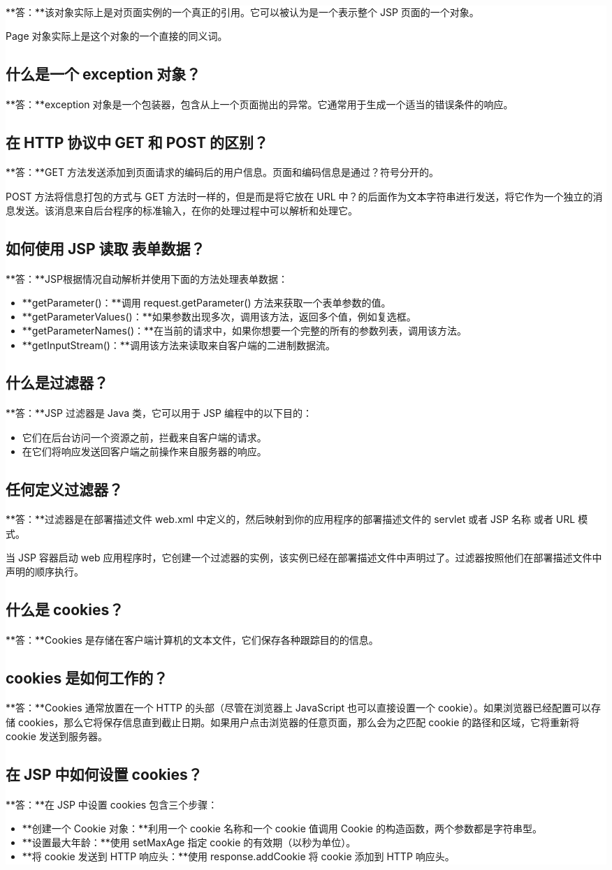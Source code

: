 **答：**该对象实际上是对页面实例的一个真正的引用。它可以被认为是一个表示整个 JSP 页面的一个对象。

Page 对象实际上是这个对象的一个直接的同义词。

## 什么是一个 exception 对象？  

**答：**exception 对象是一个包装器，包含从上一个页面抛出的异常。它通常用于生成一个适当的错误条件的响应。

## 在 HTTP 协议中 GET 和 POST 的区别？  

**答：**GET 方法发送添加到页面请求的编码后的用户信息。页面和编码信息是通过？符号分开的。

POST 方法将信息打包的方式与 GET 方法时一样的，但是而是将它放在 URL 中？的后面作为文本字符串进行发送，将它作为一个独立的消息发送。该消息来自后台程序的标准输入，在你的处理过程中可以解析和处理它。

## 如何使用 JSP 读取 表单数据？  

**答：**JSP根据情况自动解析并使用下面的方法处理表单数据：

- **getParameter()：**调用 request.getParameter() 方法来获取一个表单参数的值。
- **getParameterValues()：**如果参数出现多次，调用该方法，返回多个值，例如复选框。
- **getParameterNames()：**在当前的请求中，如果你想要一个完整的所有的参数列表，调用该方法。
- **getInputStream()：**调用该方法来读取来自客户端的二进制数据流。

## 什么是过滤器？  

**答：**JSP 过滤器是 Java 类，它可以用于 JSP 编程中的以下目的：

- 它们在后台访问一个资源之前，拦截来自客户端的请求。
- 在它们将响应发送回客户端之前操作来自服务器的响应。

## 任何定义过滤器？  

**答：**过滤器是在部署描述文件 web.xml 中定义的，然后映射到你的应用程序的部署描述文件的 servlet 或者 JSP 名称 或者 URL 模式。

当 JSP 容器启动 web 应用程序时，它创建一个过滤器的实例，该实例已经在部署描述文件中声明过了。过滤器按照他们在部署描述文件中声明的顺序执行。

## 什么是 cookies？  

**答：**Cookies 是存储在客户端计算机的文本文件，它们保存各种跟踪目的的信息。

## cookies 是如何工作的？  

**答：**Cookies 通常放置在一个 HTTP 的头部（尽管在浏览器上 JavaScript 也可以直接设置一个 cookie）。如果浏览器已经配置可以存储 cookies，那么它将保存信息直到截止日期。如果用户点击浏览器的任意页面，那么会为之匹配 cookie 的路径和区域，它将重新将 cookie 发送到服务器。

## 在 JSP 中如何设置 cookies？  

**答：**在 JSP 中设置 cookies 包含三个步骤：

- **创建一个 Cookie 对象：**利用一个 cookie 名称和一个 cookie 值调用 Cookie 的构造函数，两个参数都是字符串型。
- **设置最大年龄：**使用 setMaxAge 指定 cookie 的有效期（以秒为单位）。
- **将 cookie 发送到 HTTP 响应头：**使用 response.addCookie 将 cookie 添加到 HTTP 响应头。
